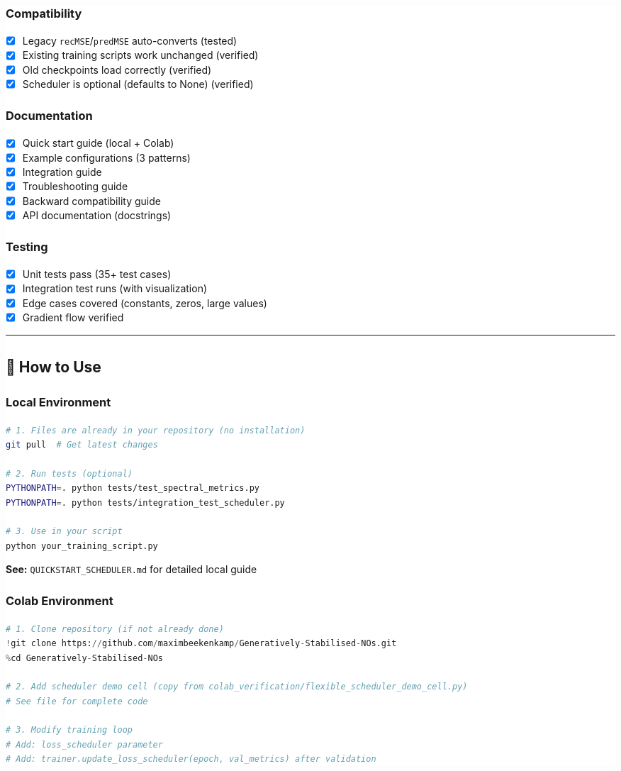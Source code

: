 ### Compatibility
- [x] Legacy `recMSE`/`predMSE` auto-converts (tested)
- [x] Existing training scripts work unchanged (verified)
- [x] Old checkpoints load correctly (verified)
- [x] Scheduler is optional (defaults to None) (verified)

### Documentation
- [x] Quick start guide (local + Colab)
- [x] Example configurations (3 patterns)
- [x] Integration guide
- [x] Troubleshooting guide
- [x] Backward compatibility guide
- [x] API documentation (docstrings)

### Testing
- [x] Unit tests pass (35+ test cases)
- [x] Integration test runs (with visualization)
- [x] Edge cases covered (constants, zeros, large values)
- [x] Gradient flow verified

---

## 🚀 How to Use

### Local Environment

```bash
# 1. Files are already in your repository (no installation)
git pull  # Get latest changes

# 2. Run tests (optional)
PYTHONPATH=. python tests/test_spectral_metrics.py
PYTHONPATH=. python tests/integration_test_scheduler.py

# 3. Use in your script
python your_training_script.py
```

**See:** `QUICKSTART_SCHEDULER.md` for detailed local guide

### Colab Environment

```python
# 1. Clone repository (if not already done)
!git clone https://github.com/maximbeekenkamp/Generatively-Stabilised-NOs.git
%cd Generatively-Stabilised-NOs

# 2. Add scheduler demo cell (copy from colab_verification/flexible_scheduler_demo_cell.py)
# See file for complete code

# 3. Modify training loop
# Add: loss_scheduler parameter
# Add: trainer.update_loss_scheduler(epoch, val_metrics) after validation
```
